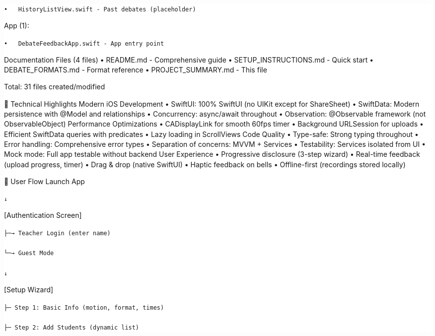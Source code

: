	•	HistoryListView.swift - Past debates (placeholder)

App (1):

	•	DebateFeedbackApp.swift - App entry point
Documentation Files (4 files)
	•	README.md - Comprehensive guide
	•	SETUP_INSTRUCTIONS.md - Quick start
	•	DEBATE_FORMATS.md - Format reference
	•	PROJECT_SUMMARY.md - This file

Total: 31 files created/modified


🔧 Technical Highlights
Modern iOS Development
	•	SwiftUI: 100% SwiftUI (no UIKit except for ShareSheet)
	•	SwiftData: Modern persistence with @Model and relationships
	•	Concurrency: async/await throughout
	•	Observation: @Observable framework (not ObservableObject)
Performance Optimizations
	•	CADisplayLink for smooth 60fps timer
	•	Background URLSession for uploads
	•	Efficient SwiftData queries with predicates
	•	Lazy loading in ScrollViews
Code Quality
	•	Type-safe: Strong typing throughout
	•	Error handling: Comprehensive error types
	•	Separation of concerns: MVVM + Services
	•	Testability: Services isolated from UI
	•	Mock mode: Full app testable without backend
User Experience
	•	Progressive disclosure (3-step wizard)
	•	Real-time feedback (upload progress, timer)
	•	Drag & drop (native SwiftUI)
	•	Haptic feedback on bells
	•	Offline-first (recordings stored locally)


📱 User Flow
Launch App

    ↓

[Authentication Screen]

    ├─→ Teacher Login (enter name)

    └─→ Guest Mode

    ↓

[Setup Wizard]

    ├─ Step 1: Basic Info (motion, format, times)

    ├─ Step 2: Add Students (dynamic list)
